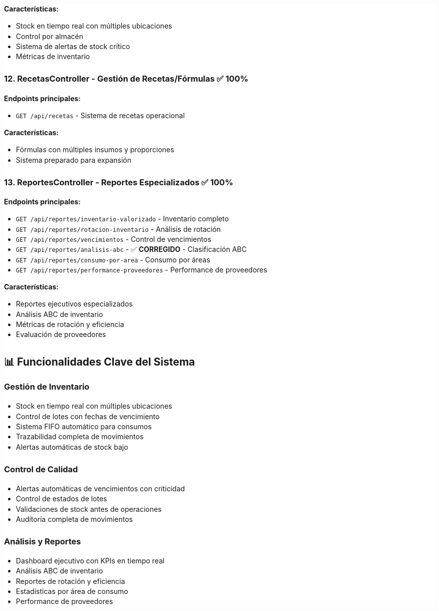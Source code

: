 **Características:**
- Stock en tiempo real con múltiples ubicaciones
- Control por almacén
- Sistema de alertas de stock crítico
- Métricas de inventario

### 12. **RecetasController** - Gestión de Recetas/Fórmulas ✅ 100%
**Endpoints principales:**
- `GET /api/recetas` - Sistema de recetas operacional

**Características:**
- Fórmulas con múltiples insumos y proporciones
- Sistema preparado para expansión

### 13. **ReportesController** - Reportes Especializados ✅ 100%
**Endpoints principales:**
- `GET /api/reportes/inventario-valorizado` - Inventario completo
- `GET /api/reportes/rotacion-inventario` - Análisis de rotación
- `GET /api/reportes/vencimientos` - Control de vencimientos
- `GET /api/reportes/analisis-abc` - ✅ **CORREGIDO** - Clasificación ABC
- `GET /api/reportes/consumo-por-area` - Consumo por áreas
- `GET /api/reportes/performance-proveedores` - Performance de proveedores

**Características:**
- Reportes ejecutivos especializados
- Análisis ABC de inventario
- Métricas de rotación y eficiencia
- Evaluación de proveedores

## 📊 Funcionalidades Clave del Sistema

### **Gestión de Inventario**
- Stock en tiempo real con múltiples ubicaciones
- Control de lotes con fechas de vencimiento
- Sistema FIFO automático para consumos
- Trazabilidad completa de movimientos
- Alertas automáticas de stock bajo

### **Control de Calidad**
- Alertas automáticas de vencimientos con criticidad
- Control de estados de lotes
- Validaciones de stock antes de operaciones
- Auditoría completa de movimientos

### **Análisis y Reportes**
- Dashboard ejecutivo con KPIs en tiempo real
- Análisis ABC de inventario
- Reportes de rotación y eficiencia
- Estadísticas por área de consumo
- Performance de proveedores
